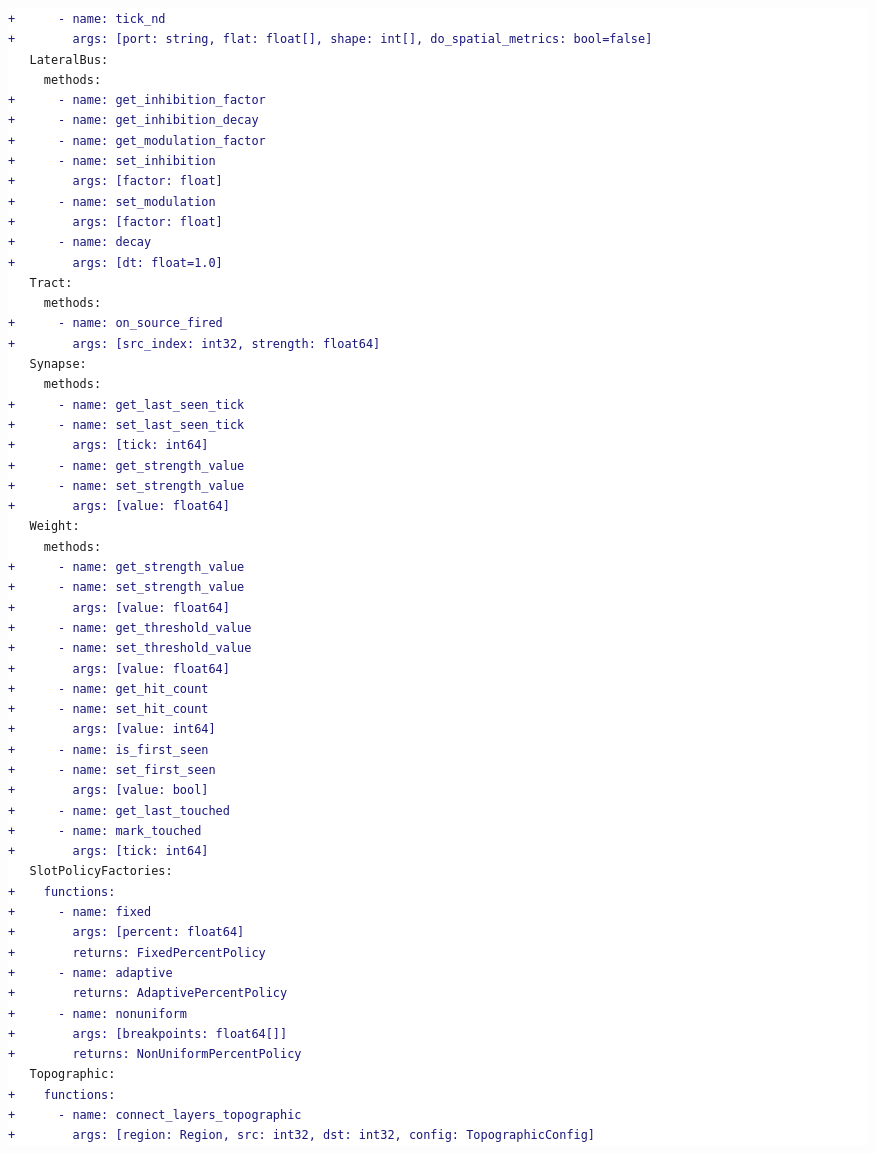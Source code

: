 ```diff
+      - name: tick_nd
+        args: [port: string, flat: float[], shape: int[], do_spatial_metrics: bool=false]
   LateralBus:
     methods:
+      - name: get_inhibition_factor
+      - name: get_inhibition_decay
+      - name: get_modulation_factor
+      - name: set_inhibition
+        args: [factor: float]
+      - name: set_modulation
+        args: [factor: float]
+      - name: decay
+        args: [dt: float=1.0]
   Tract:
     methods:
+      - name: on_source_fired
+        args: [src_index: int32, strength: float64]
   Synapse:
     methods:
+      - name: get_last_seen_tick
+      - name: set_last_seen_tick
+        args: [tick: int64]
+      - name: get_strength_value
+      - name: set_strength_value
+        args: [value: float64]
   Weight:
     methods:
+      - name: get_strength_value
+      - name: set_strength_value
+        args: [value: float64]
+      - name: get_threshold_value
+      - name: set_threshold_value
+        args: [value: float64]
+      - name: get_hit_count
+      - name: set_hit_count
+        args: [value: int64]
+      - name: is_first_seen
+      - name: set_first_seen
+        args: [value: bool]
+      - name: get_last_touched
+      - name: mark_touched
+        args: [tick: int64]
   SlotPolicyFactories:
+    functions:
+      - name: fixed
+        args: [percent: float64]
+        returns: FixedPercentPolicy
+      - name: adaptive
+        returns: AdaptivePercentPolicy
+      - name: nonuniform
+        args: [breakpoints: float64[]]
+        returns: NonUniformPercentPolicy
   Topographic:
+    functions:
+      - name: connect_layers_topographic
+        args: [region: Region, src: int32, dst: int32, config: TopographicConfig]
```
